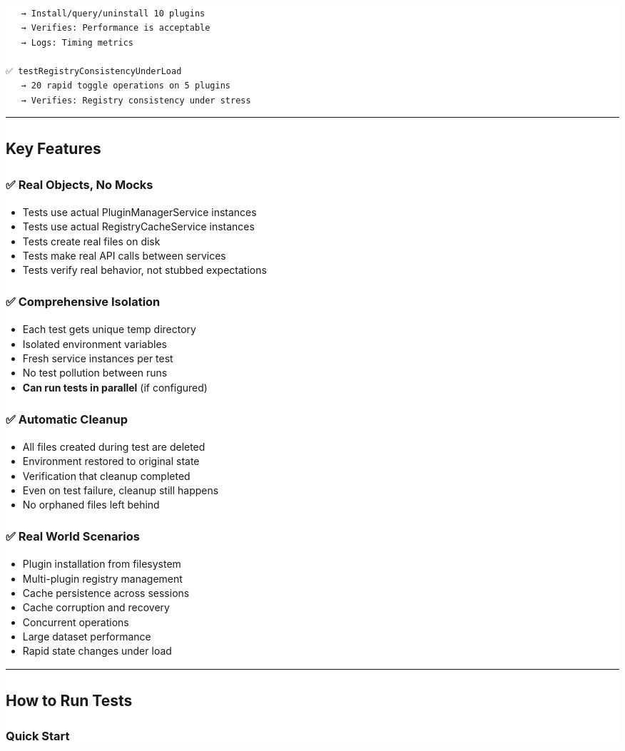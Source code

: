 ```
   → Install/query/uninstall 10 plugins
   → Verifies: Performance is acceptable
   → Logs: Timing metrics

✅ testRegistryConsistencyUnderLoad
   → 20 rapid toggle operations on 5 plugins
   → Verifies: Registry consistency under stress
```

---

## Key Features

### ✅ Real Objects, No Mocks
- Tests use actual PluginManagerService instances
- Tests use actual RegistryCacheService instances
- Tests create real files on disk
- Tests make real API calls between services
- Tests verify real behavior, not stubbed expectations

### ✅ Comprehensive Isolation
- Each test gets unique temp directory
- Isolated environment variables
- Fresh service instances per test
- No test pollution between runs
- **Can run tests in parallel** (if configured)

### ✅ Automatic Cleanup
- All files created during test are deleted
- Environment restored to original state
- Verification that cleanup completed
- Even on test failure, cleanup still happens
- No orphaned files left behind

### ✅ Real World Scenarios
- Plugin installation from filesystem
- Multi-plugin registry management
- Cache persistence across sessions
- Cache corruption and recovery
- Concurrent operations
- Large dataset performance
- Rapid state changes under load

---

## How to Run Tests

### Quick Start
